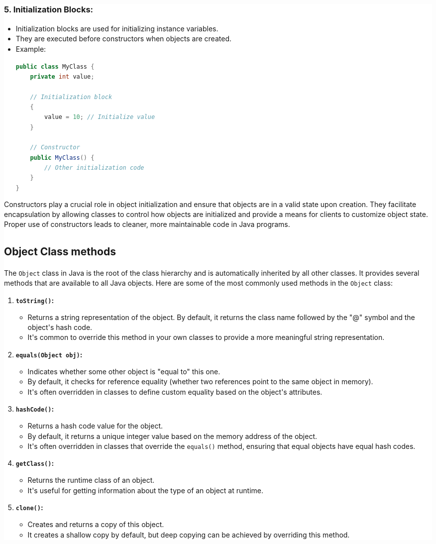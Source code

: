 ### 5. Initialization Blocks:
   - Initialization blocks are used for initializing instance variables.
   - They are executed before constructors when objects are created.
   - Example:
     ```java
     public class MyClass {
         private int value;

         // Initialization block
         {
             value = 10; // Initialize value
         }

         // Constructor
         public MyClass() {
             // Other initialization code
         }
     }
     ```

Constructors play a crucial role in object initialization and ensure that objects are in a valid state upon creation. They facilitate encapsulation by allowing classes to control how objects are initialized and provide a means for clients to customize object state. Proper use of constructors leads to cleaner, more maintainable code in Java programs.

## Object Class methods

The `Object` class in Java is the root of the class hierarchy and is automatically inherited by all other classes. It provides several methods that are available to all Java objects. Here are some of the most commonly used methods in the `Object` class:

1. **`toString()`:**
   - Returns a string representation of the object. By default, it returns the class name followed by the "@" symbol and the object's hash code.
   - It's common to override this method in your own classes to provide a more meaningful string representation.

2. **`equals(Object obj)`:**
   - Indicates whether some other object is "equal to" this one.
   - By default, it checks for reference equality (whether two references point to the same object in memory).
   - It's often overridden in classes to define custom equality based on the object's attributes.

3. **`hashCode()`:**
   - Returns a hash code value for the object.
   - By default, it returns a unique integer value based on the memory address of the object.
   - It's often overridden in classes that override the `equals()` method, ensuring that equal objects have equal hash codes.

4. **`getClass()`:**
   - Returns the runtime class of an object.
   - It's useful for getting information about the type of an object at runtime.

5. **`clone()`:**
   - Creates and returns a copy of this object.
   - It creates a shallow copy by default, but deep copying can be achieved by overriding this method.
